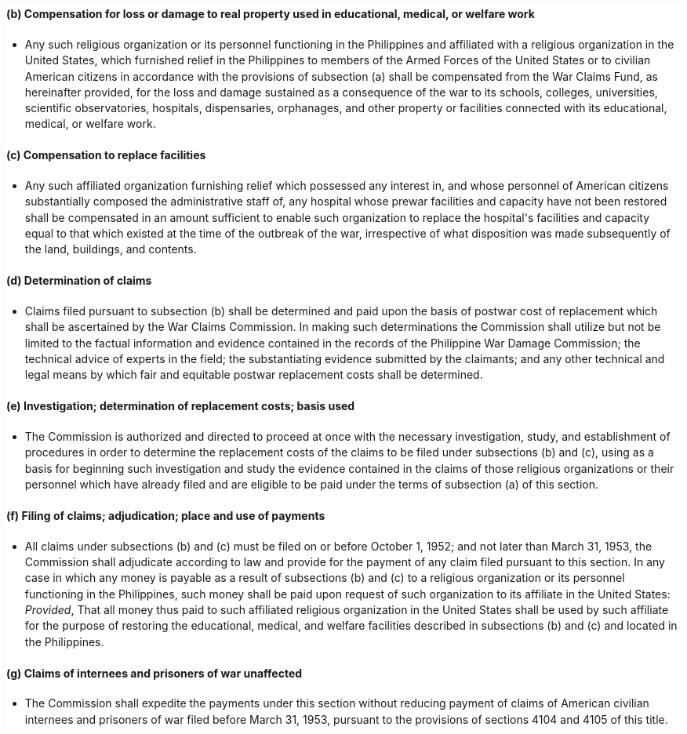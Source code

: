 #### (b) Compensation for loss or damage to real property used in educational, medical, or welfare work
* Any such religious organization or its personnel functioning in the Philippines and affiliated with a religious organization in the United States, which furnished relief in the Philippines to members of the Armed Forces of the United States or to civilian American citizens in accordance with the provisions of subsection (a) shall be compensated from the War Claims Fund, as hereinafter provided, for the loss and damage sustained as a consequence of the war to its schools, colleges, universities, scientific observatories, hospitals, dispensaries, orphanages, and other property or facilities connected with its educational, medical, or welfare work.

#### (c) Compensation to replace facilities
* Any such affiliated organization furnishing relief which possessed any interest in, and whose personnel of American citizens substantially composed the administrative staff of, any hospital whose prewar facilities and capacity have not been restored shall be compensated in an amount sufficient to enable such organization to replace the hospital's facilities and capacity equal to that which existed at the time of the outbreak of the war, irrespective of what disposition was made subsequently of the land, buildings, and contents.

#### (d) Determination of claims
* Claims filed pursuant to subsection (b) shall be determined and paid upon the basis of postwar cost of replacement which shall be ascertained by the War Claims Commission. In making such determinations the Commission shall utilize but not be limited to the factual information and evidence contained in the records of the Philippine War Damage Commission; the technical advice of experts in the field; the substantiating evidence submitted by the claimants; and any other technical and legal means by which fair and equitable postwar replacement costs shall be determined.

#### (e) Investigation; determination of replacement costs; basis used
* The Commission is authorized and directed to proceed at once with the necessary investigation, study, and establishment of procedures in order to determine the replacement costs of the claims to be filed under subsections (b) and (c), using as a basis for beginning such investigation and study the evidence contained in the claims of those religious organizations or their personnel which have already filed and are eligible to be paid under the terms of subsection (a) of this section.

#### (f) Filing of claims; adjudication; place and use of payments
* All claims under subsections (b) and (c) must be filed on or before October 1, 1952; and not later than March 31, 1953, the Commission shall adjudicate according to law and provide for the payment of any claim filed pursuant to this section. In any case in which any money is payable as a result of subsections (b) and (c) to a religious organization or its personnel functioning in the Philippines, such money shall be paid upon request of such organization to its affiliate in the United States: _Provided_, That all money thus paid to such affiliated religious organization in the United States shall be used by such affiliate for the purpose of restoring the educational, medical, and welfare facilities described in subsections (b) and (c) and located in the Philippines.

#### (g) Claims of internees and prisoners of war unaffected
* The Commission shall expedite the payments under this section without reducing payment of claims of American civilian internees and prisoners of war filed before March 31, 1953, pursuant to the provisions of sections 4104 and 4105 of this title.
